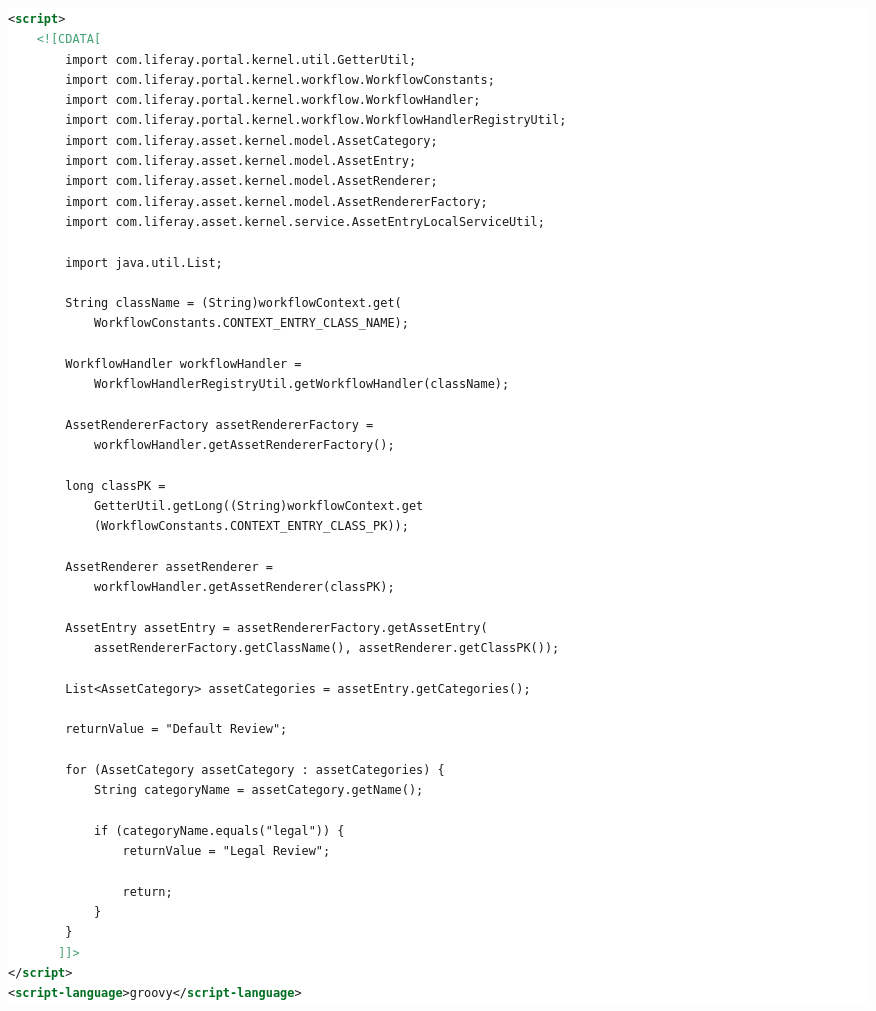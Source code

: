 ``` xml
<script>
    <![CDATA[
        import com.liferay.portal.kernel.util.GetterUtil;
        import com.liferay.portal.kernel.workflow.WorkflowConstants;
        import com.liferay.portal.kernel.workflow.WorkflowHandler;
        import com.liferay.portal.kernel.workflow.WorkflowHandlerRegistryUtil;
        import com.liferay.asset.kernel.model.AssetCategory;
        import com.liferay.asset.kernel.model.AssetEntry;
        import com.liferay.asset.kernel.model.AssetRenderer;
        import com.liferay.asset.kernel.model.AssetRendererFactory;
        import com.liferay.asset.kernel.service.AssetEntryLocalServiceUtil;

        import java.util.List;

        String className = (String)workflowContext.get(
            WorkflowConstants.CONTEXT_ENTRY_CLASS_NAME);

        WorkflowHandler workflowHandler =
            WorkflowHandlerRegistryUtil.getWorkflowHandler(className);

        AssetRendererFactory assetRendererFactory =
            workflowHandler.getAssetRendererFactory();

        long classPK =
            GetterUtil.getLong((String)workflowContext.get
            (WorkflowConstants.CONTEXT_ENTRY_CLASS_PK));

        AssetRenderer assetRenderer =
            workflowHandler.getAssetRenderer(classPK);

        AssetEntry assetEntry = assetRendererFactory.getAssetEntry(
            assetRendererFactory.getClassName(), assetRenderer.getClassPK());

        List<AssetCategory> assetCategories = assetEntry.getCategories();

        returnValue = "Default Review";

        for (AssetCategory assetCategory : assetCategories) {
            String categoryName = assetCategory.getName();

            if (categoryName.equals("legal")) {
                returnValue = "Legal Review";

                return;
            }
        }
       ]]>
</script>
<script-language>groovy</script-language>
```

